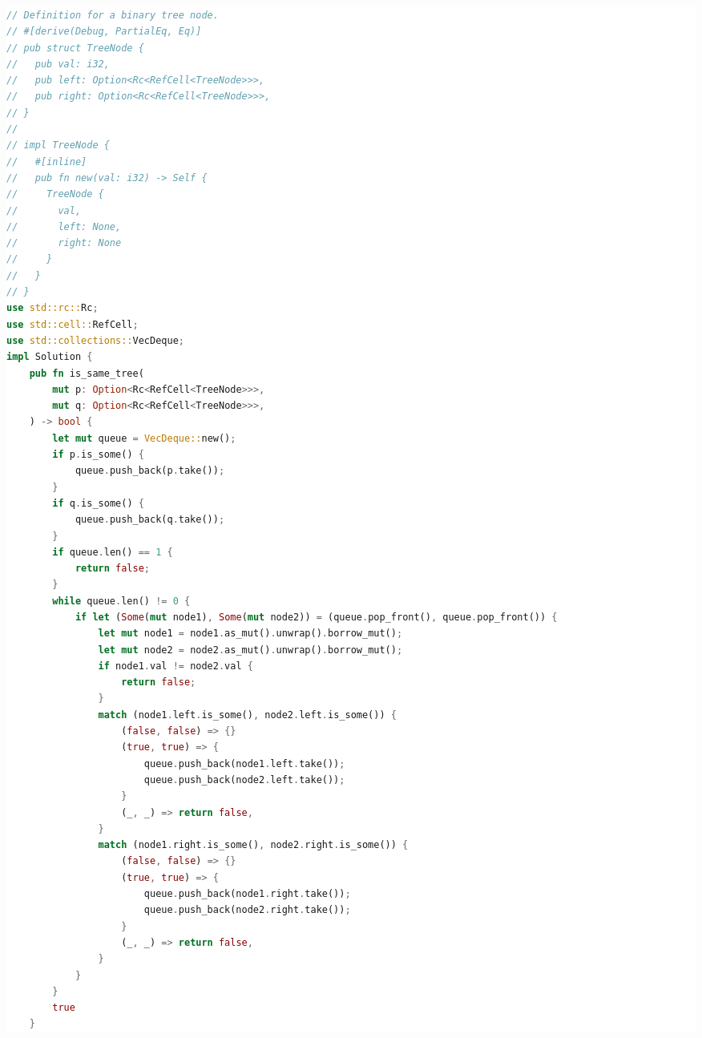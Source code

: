 ```rust
// Definition for a binary tree node.
// #[derive(Debug, PartialEq, Eq)]
// pub struct TreeNode {
//   pub val: i32,
//   pub left: Option<Rc<RefCell<TreeNode>>>,
//   pub right: Option<Rc<RefCell<TreeNode>>>,
// }
//
// impl TreeNode {
//   #[inline]
//   pub fn new(val: i32) -> Self {
//     TreeNode {
//       val,
//       left: None,
//       right: None
//     }
//   }
// }
use std::rc::Rc;
use std::cell::RefCell;
use std::collections::VecDeque;
impl Solution {
    pub fn is_same_tree(
        mut p: Option<Rc<RefCell<TreeNode>>>,
        mut q: Option<Rc<RefCell<TreeNode>>>,
    ) -> bool {
        let mut queue = VecDeque::new();
        if p.is_some() {
            queue.push_back(p.take());
        }
        if q.is_some() {
            queue.push_back(q.take());
        }
        if queue.len() == 1 {
            return false;
        }
        while queue.len() != 0 {
            if let (Some(mut node1), Some(mut node2)) = (queue.pop_front(), queue.pop_front()) {
                let mut node1 = node1.as_mut().unwrap().borrow_mut();
                let mut node2 = node2.as_mut().unwrap().borrow_mut();
                if node1.val != node2.val {
                    return false;
                }
                match (node1.left.is_some(), node2.left.is_some()) {
                    (false, false) => {}
                    (true, true) => {
                        queue.push_back(node1.left.take());
                        queue.push_back(node2.left.take());
                    }
                    (_, _) => return false,
                }
                match (node1.right.is_some(), node2.right.is_some()) {
                    (false, false) => {}
                    (true, true) => {
                        queue.push_back(node1.right.take());
                        queue.push_back(node2.right.take());
                    }
                    (_, _) => return false,
                }
            }
        }
        true
    }
```